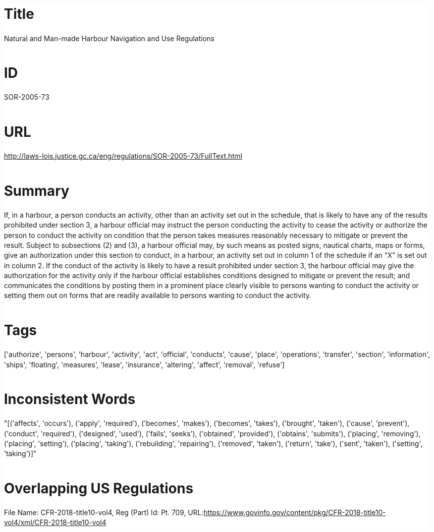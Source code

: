 # Title
Natural and Man-made Harbour Navigation and Use Regulations


# ID
SOR-2005-73

# URL
http://laws-lois.justice.gc.ca/eng/regulations/SOR-2005-73/FullText.html


# Summary
If, in a harbour, a person conducts an activity, other than an activity set out in the schedule, that is likely to have any of the results prohibited under section 3, a harbour official may instruct the person conducting the activity to cease the activity or authorize the person to conduct the activity on condition that the person takes measures reasonably necessary to mitigate or prevent the result.
Subject to subsections (2) and (3), a harbour official may, by such means as posted signs, nautical charts, maps or forms, give an authorization under this section to conduct, in a harbour, an activity set out in column 1 of the schedule if an “X” is set out in column 2.
If the conduct of the activity is likely to have a result prohibited under section 3, the harbour official may give the authorization for the activity only if the harbour official establishes conditions designed to mitigate or prevent the result; and communicates the conditions by posting them in a prominent place clearly visible to persons wanting to conduct the activity or setting them out on forms that are readily available to persons wanting to conduct the activity.


# Tags
['authorize', 'persons', 'harbour', 'activity', 'act', 'official', 'conducts', 'cause', 'place', 'operations', 'transfer', 'section', 'information', 'ships', 'floating', 'measures', 'lease', 'insurance', 'altering', 'affect', 'removal', 'refuse']


# Inconsistent Words
"[('affects', 'occurs'), ('apply', 'required'), ('becomes', 'makes'), ('becomes', 'takes'), ('brought', 'taken'), ('cause', 'prevent'), ('conduct', 'required'), ('designed', 'used'), ('fails', 'seeks'), ('obtained', 'provided'), ('obtains', 'submits'), ('placing', 'removing'), ('placing', 'setting'), ('placing', 'taking'), ('rebuilding', 'repairing'), ('removed', 'taken'), ('return', 'take'), ('sent', 'taken'), ('setting', 'taking')]"


# Overlapping US Regulations
File Name: CFR-2018-title10-vol4, Reg (Part) Id: Pt. 709, URL:https://www.govinfo.gov/content/pkg/CFR-2018-title10-vol4/xml/CFR-2018-title10-vol4

